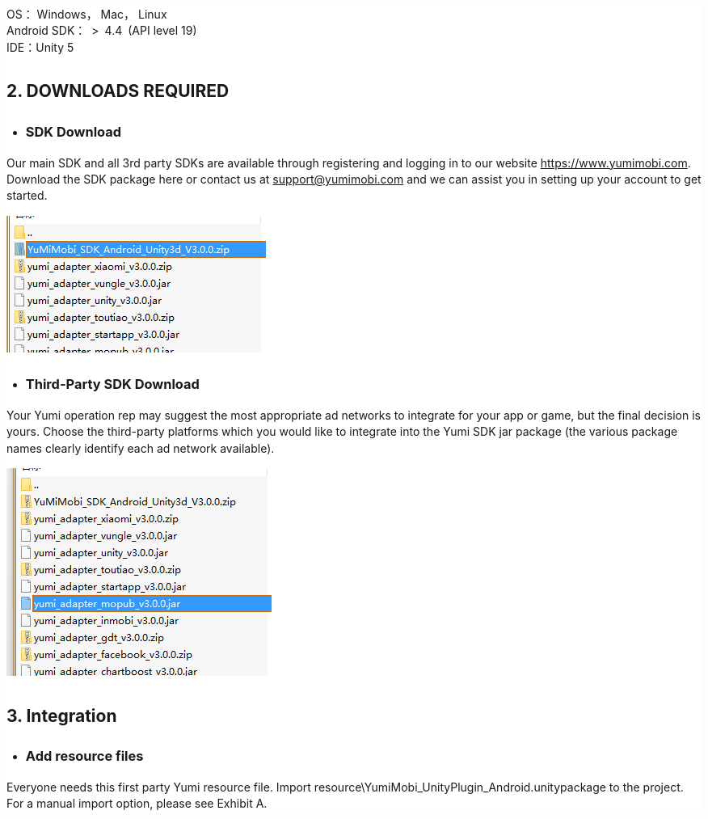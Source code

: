    OS：  Windows， Mac， Linux <br>
   Android SDK：&ensp;&gt;&ensp;4.4&ensp;(API level 19)<br>
   IDE：Unity 5

## 2. DOWNLOADS REQUIRED

- ### SDK Download

Our main SDK and all 3rd party SDKs are available through registering and logging in to our website https://www.yumimobi.com.  Download the SDK package here or contact us at support@yumimobi.com and we can assist you in setting up your account to get started.   

<img src="document_unity\image01.png" alt="img1">

- ### Third-Party SDK Download

Your Yumi operation rep may suggest the most appropriate ad networks to integrate for your app or game, but the final decision is yours.  Choose the third-party platforms which you would like to integrate into the Yumi SDK jar package (the various package names clearly identify each ad network available).

<img src="document_unity\image02.png" alt="img2">

## 3. Integration

- ### Add resource files

Everyone needs this first party Yumi resource file.  Import 
resource\YumiMobi_UnityPlugin_Android.unitypackage to the project.  For a manual import option, please see Exhibit A.

